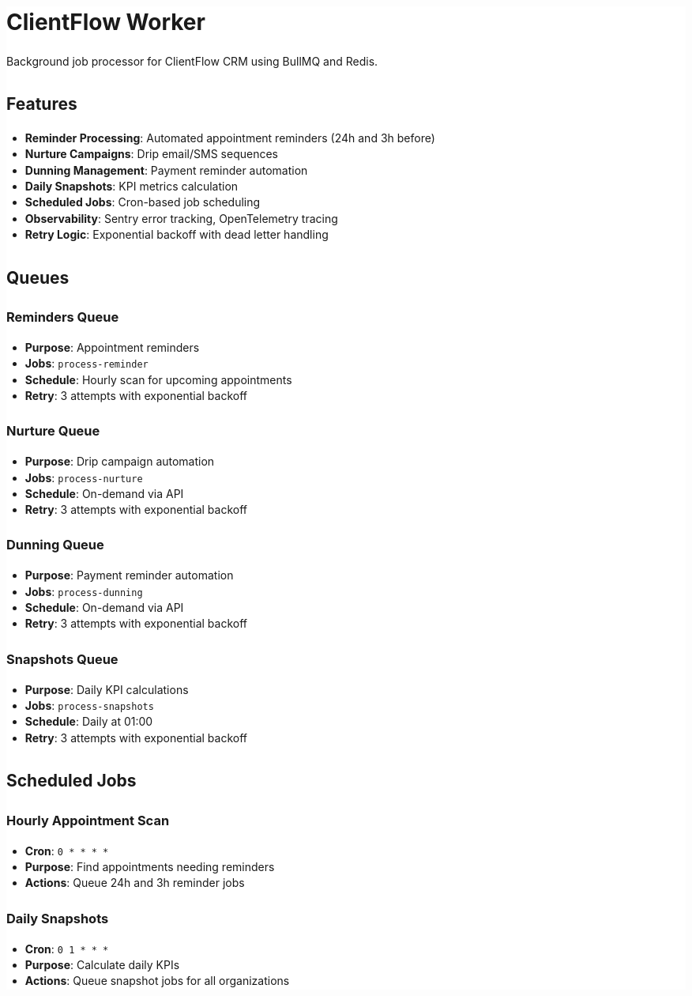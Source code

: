 # ClientFlow Worker

Background job processor for ClientFlow CRM using BullMQ and Redis.

## Features

- **Reminder Processing**: Automated appointment reminders (24h and 3h before)
- **Nurture Campaigns**: Drip email/SMS sequences
- **Dunning Management**: Payment reminder automation
- **Daily Snapshots**: KPI metrics calculation
- **Scheduled Jobs**: Cron-based job scheduling
- **Observability**: Sentry error tracking, OpenTelemetry tracing
- **Retry Logic**: Exponential backoff with dead letter handling

## Queues

### Reminders Queue
- **Purpose**: Appointment reminders
- **Jobs**: `process-reminder`
- **Schedule**: Hourly scan for upcoming appointments
- **Retry**: 3 attempts with exponential backoff

### Nurture Queue
- **Purpose**: Drip campaign automation
- **Jobs**: `process-nurture`
- **Schedule**: On-demand via API
- **Retry**: 3 attempts with exponential backoff

### Dunning Queue
- **Purpose**: Payment reminder automation
- **Jobs**: `process-dunning`
- **Schedule**: On-demand via API
- **Retry**: 3 attempts with exponential backoff

### Snapshots Queue
- **Purpose**: Daily KPI calculations
- **Jobs**: `process-snapshots`
- **Schedule**: Daily at 01:00
- **Retry**: 3 attempts with exponential backoff

## Scheduled Jobs

### Hourly Appointment Scan
- **Cron**: `0 * * * *`
- **Purpose**: Find appointments needing reminders
- **Actions**: Queue 24h and 3h reminder jobs

### Daily Snapshots
- **Cron**: `0 1 * * *`
- **Purpose**: Calculate daily KPIs
- **Actions**: Queue snapshot jobs for all organizations
